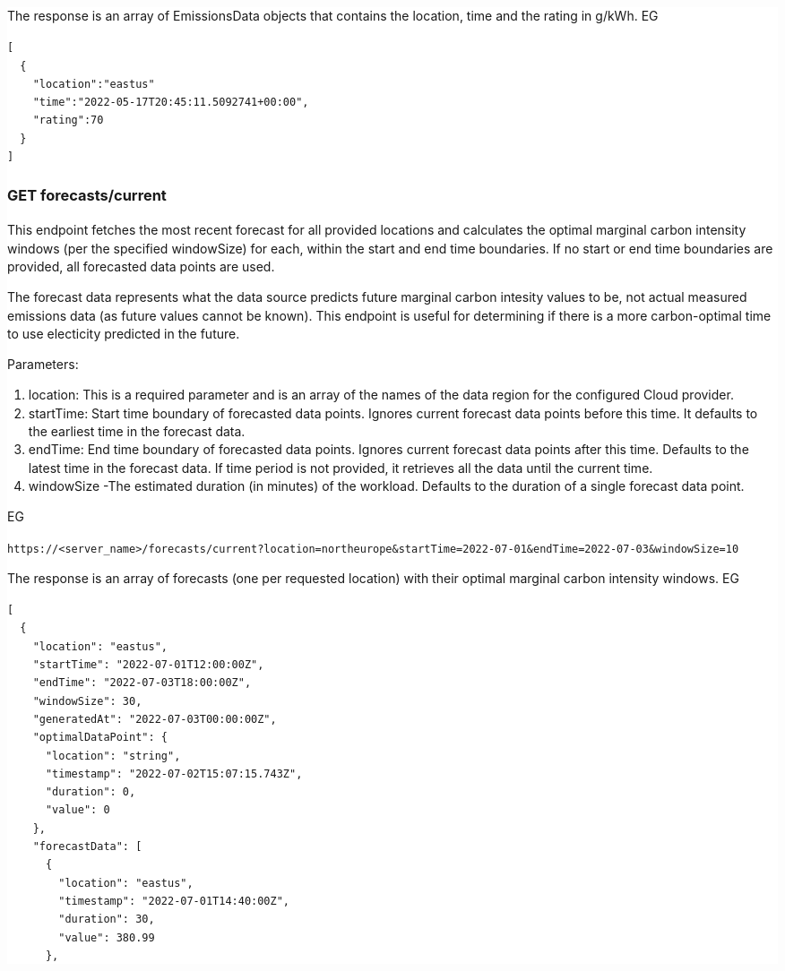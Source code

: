 The response is an array of EmissionsData objects that contains the location, time and the rating in g/kWh.
EG
```
[
  {
    "location":"eastus"
    "time":"2022-05-17T20:45:11.5092741+00:00",
    "rating":70
  }
]
```


### GET forecasts/current

This endpoint fetches the most recent forecast for all provided locations and calculates the optimal marginal carbon intensity windows (per the specified windowSize) for each, within the start and end time boundaries. 
If no start or end time boundaries are provided, all forecasted data points are used. 

The forecast data represents what the data source predicts future marginal carbon intesity values to be, not actual measured emissions data (as future values cannot be known).
This endpoint is useful for determining if there is a more carbon-optimal time to use electicity predicted in the future.

Parameters:
1. location: This is a required parameter and is an array of the names of the data region for the configured Cloud provider.
2. startTime: Start time boundary of forecasted data points. Ignores current forecast data points before this time. It defaults to the earliest time in the forecast data.
3. endTime: End time boundary of forecasted data points. Ignores current forecast data points after this time. Defaults to the latest time in the forecast data.
If time period is not provided, it retrieves all the data until the current time.
4. windowSize -The estimated duration (in minutes) of the workload. Defaults to the duration of a single forecast data point.

EG
```
https://<server_name>/forecasts/current?location=northeurope&startTime=2022-07-01&endTime=2022-07-03&windowSize=10
```

The response is an array of forecasts (one per requested location) with their optimal marginal carbon intensity windows.
EG
```
[
  {
    "location": "eastus",
    "startTime": "2022-07-01T12:00:00Z",
    "endTime": "2022-07-03T18:00:00Z",
    "windowSize": 30,
    "generatedAt": "2022-07-03T00:00:00Z",
    "optimalDataPoint": {
      "location": "string",
      "timestamp": "2022-07-02T15:07:15.743Z",
      "duration": 0,
      "value": 0
    },
    "forecastData": [
      {
        "location": "eastus",
        "timestamp": "2022-07-01T14:40:00Z",
        "duration": 30,
        "value": 380.99
      },
```